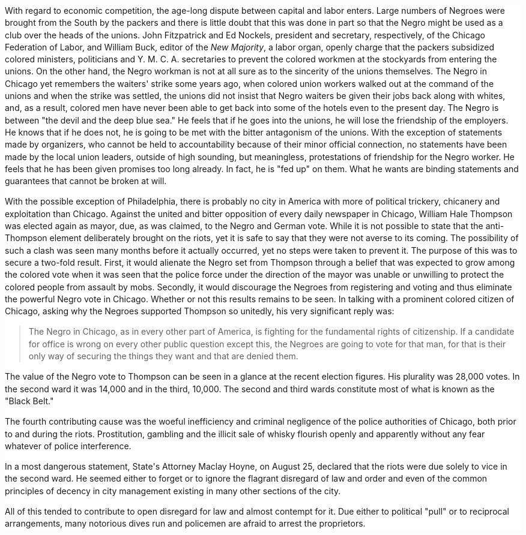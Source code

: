 With regard to economic competition, the age-long dispute between capital and labor enters. Large numbers of Negroes were brought from the South by the packers and there is little doubt that this was done in part so that the Negro might be used as a club over the heads of the unions. John Fitzpatrick and Ed Nockels, president and secretary, respectively, of the Chicago Federation of Labor, and William Buck, editor of the *New Majority*, a labor organ, openly charge that the packers subsidized colored ministers, politicians and Y. M. C. A. secretaries to prevent the colored workmen at the stockyards from entering the unions. On the other hand, the Negro workman is not at all sure as to the sincerity of the unions themselves. The Negro in Chicago yet remembers the waiters' strike some years ago, when colored union workers walked out at the command of the unions and when the strike was settled, the unions did not insist that Negro waiters be given their jobs back along with whites, and, as a result, colored men have never been able to get back into some of the hotels even to the present day. The Negro is between "the devil and the deep blue sea." He feels that if he goes into the unions, he will lose the friendship of the employers. He knows that if he does not, he is going to be met with the bitter antagonism of the unions. With the exception of statements made by organizers, who cannot be held to accountability because of their minor official connection, no statements have been made by the local union leaders, outside of high sounding, but meaningless, protestations of friendship for the Negro worker. He feels that he has been given promises too long already. In fact, he is "fed up" on them. What he wants are binding statements and guarantees that cannot be broken at will.

With the possible exception of Philadelphia, there is probably no city in America with more of political trickery, chicanery and exploitation than Chicago. Against the united and bitter opposition of every daily newspaper in Chicago, William Hale Thompson was elected again as mayor, due, as was claimed, to the Negro and German vote. While it is not possible to state that the anti-Thompson element deliberately brought on the riots, yet it is safe to say that they were not averse to its coming. The possibility of such a clash was seen many months before it actually occurred, yet no steps were taken to prevent it. The purpose of this was to secure a two-fold result. First, it would alienate the Negro set from Thompson through a belief that was expected to grow among the colored vote when it was seen that the police force under the direction of the mayor was unable or unwilling to protect the colored people from assault by mobs. Secondly, it would discourage the Negroes from registering and voting and thus eliminate the powerful Negro vote in Chicago. Whether or not this results remains to be seen. In talking with a prominent colored citizen of Chicago, asking why the Negroes supported Thompson so unitedly, his very significant reply was:

> The Negro in Chicago, as in every other part of America, is fighting for the fundamental rights of citizenship. If a candidate for office is wrong on every other public question except this, the Negroes are going to vote for that man, for that is their only way of securing the things they want and that are denied them.

The value of the Negro vote to Thompson can be seen in a glance at the recent election figures. His plurality was 28,000 votes. In the second ward it was 14,000 and in the third, 10,000. The second and third wards constitute most of what is known as the "Black Belt."

The fourth contributing cause was the woeful inefficiency and criminal negligence of the police authorities of Chicago, both prior to and during the riots. Prostitution, gambling and the illicit sale of whisky flourish openly and apparently without any fear whatever of police interference.

In a  most dangerous statement, State's Attorney Maclay Hoyne, on August 25, declared that the riots were due solely to vice in the second ward. He seemed either to forget or to ignore the flagrant disregard of law and order and even of the common principles of decency in city management existing in many other sections of the city.

All of this tended to contribute to open disregard for law and almost contempt for it. Due either to political "pull" or to reciprocal arrangements, many notorious dives run and policemen are afraid to arrest the proprietors.
